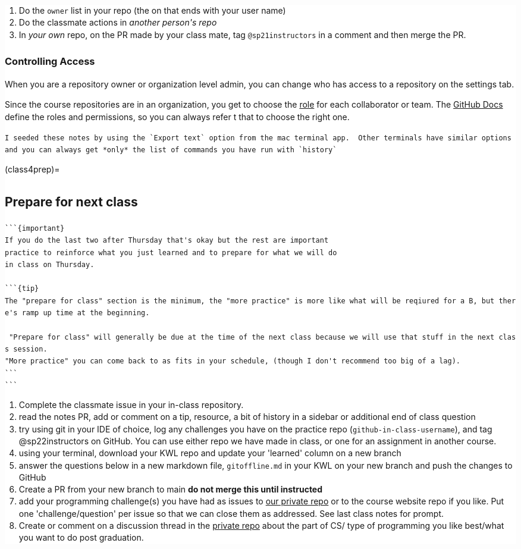 1. Do the `owner` list in your repo (the on that ends with your user name)
1. Do the classmate actions in *another person's repo*
1. In *your own* repo, on the PR made by your class mate, tag `@sp21instructors` in a comment and then merge the PR.


### Controlling Access

When you are a repository owner or organization level admin, you can change who has access to a repository on the settings tab.

Since the course repositories are in an organization, you get to choose the [role](https://docs.github.com/en/organizations/managing-access-to-your-organizations-repositories/repository-roles-for-an-organization#permissions-for-each-role) for each collaborator or team. The [GitHub Docs](https://docs.github.com/en/organizations/managing-access-to-your-organizations-repositories/repository-roles-for-an-organization#permissions-for-each-role) define the roles and permissions, so you can always refer t that to choose the right one.



```{note}
I seeded these notes by using the `Export text` option from the mac terminal app.  Other terminals have similar options and you can always get *only* the list of commands you have run with `history`
```


(class4prep)=
## Prepare for next class
````{margin}
```{important}
If you do the last two after Thursday that's okay but the rest are important
practice to reinforce what you just learned and to prepare for what we will do
in class on Thursday.

```{tip}
The "prepare for class" section is the minimum, the "more practice" is more like what will be reqiured for a B, but there's ramp up time at the beginning.

 "Prepare for class" will generally be due at the time of the next class because we will use that stuff in the next class session.
"More practice" you can come back to as fits in your schedule, (though I don't recommend too big of a lag).
```
```
````
1. Complete the classmate issue in your in-class repository.
1. read the notes PR, add or comment on a tip, resource, a bit of history in a sidebar or additional end of class question
1. try using git in your IDE of choice, log any challenges you have on the practice repo (`github-in-class-username`), and tag @sp22instructors on GitHub. You can use either repo we have made in class, or one for an assignment in another course.
1. using your terminal, download your KWL repo and update your 'learned' column on a new branch
1. answer the questions below in a new markdown file, `gitoffline.md` in your KWL on your new branch and push the changes to GitHub
1. Create a PR from your new branch to main **do not merge this until instructed**
1. add your programming challenge(s) you have had as issues to [our private repo](https://github.com/introcompsys/sp22community) or to the course website repo if you like. Put one 'challenge/question' per issue so that we can close them as addressed. See last class notes for prompt.
1. Create or comment on a discussion thread in the [private repo](https://github.com/introcompsys/sp22community) about the part of CS/ type of programming you like best/what you want to do post graduation.
